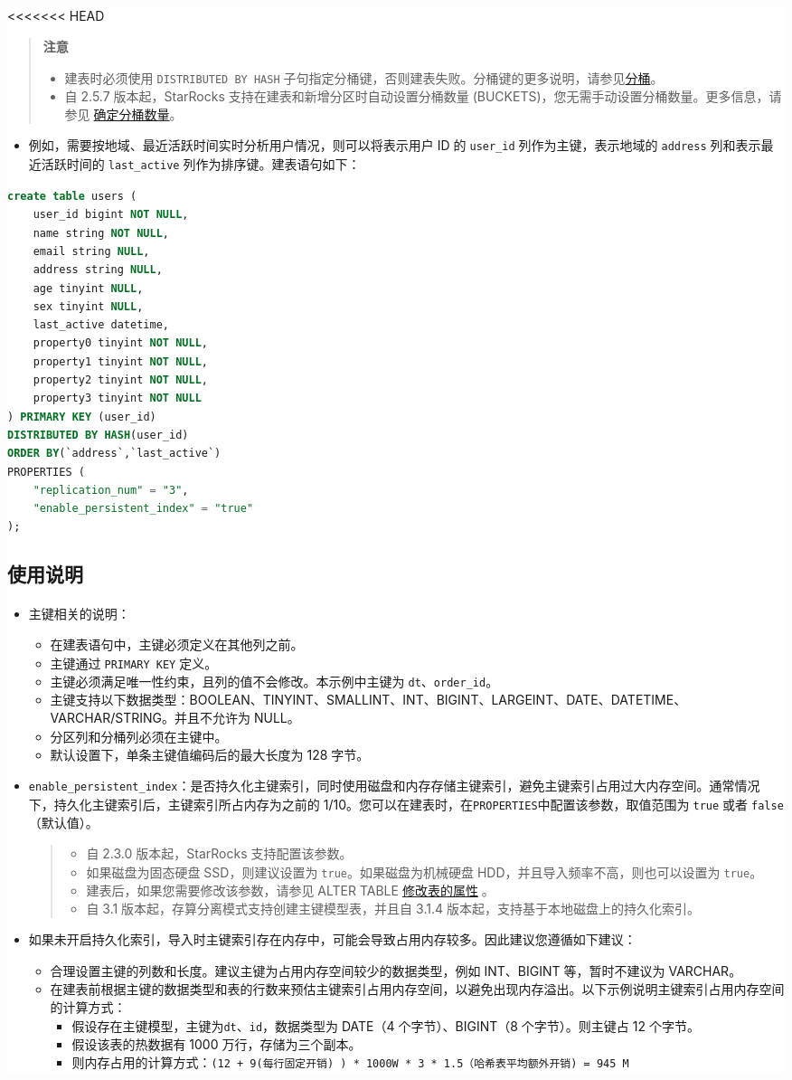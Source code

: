 <<<<<<< HEAD
> **注意**
>
> - 建表时必须使用 `DISTRIBUTED BY HASH` 子句指定分桶键，否则建表失败。分桶键的更多说明，请参见[分桶](../data_distribution/Data_distribution.md#分桶)。
> - 自 2.5.7 版本起，StarRocks 支持在建表和新增分区时自动设置分桶数量 (BUCKETS)，您无需手动设置分桶数量。更多信息，请参见 [确定分桶数量](../data_distribution/Data_distribution.md#确定分桶数量)。

- 例如，需要按地域、最近活跃时间实时分析用户情况，则可以将表示用户 ID 的 `user_id` 列作为主键，表示地域的 `address` 列和表示最近活跃时间的 `last_active` 列作为排序键。建表语句如下：

```SQL
create table users (
    user_id bigint NOT NULL,
    name string NOT NULL,
    email string NULL,
    address string NULL,
    age tinyint NULL,
    sex tinyint NULL,
    last_active datetime,
    property0 tinyint NOT NULL,
    property1 tinyint NOT NULL,
    property2 tinyint NOT NULL,
    property3 tinyint NOT NULL
) PRIMARY KEY (user_id)
DISTRIBUTED BY HASH(user_id)
ORDER BY(`address`,`last_active`)
PROPERTIES (
    "replication_num" = "3",
    "enable_persistent_index" = "true"
);
```

## 使用说明

- 主键相关的说明：
  - 在建表语句中，主键必须定义在其他列之前。
  - 主键通过 `PRIMARY KEY` 定义。
  - 主键必须满足唯一性约束，且列的值不会修改。本示例中主键为 `dt`、`order_id`。
  - 主键支持以下数据类型：BOOLEAN、TINYINT、SMALLINT、INT、BIGINT、LARGEINT、DATE、DATETIME、VARCHAR/STRING。并且不允许为 NULL。
  - 分区列和分桶列必须在主键中。
  - 默认设置下，单条主键值编码后的最大长度为 128 字节。

- `enable_persistent_index`：是否持久化主键索引，同时使用磁盘和内存存储主键索引，避免主键索引占用过大内存空间。通常情况下，持久化主键索引后，主键索引所占内存为之前的 1/10。您可以在建表时，在`PROPERTIES`中配置该参数，取值范围为 `true` 或者 `false`（默认值）。

   > - 自 2.3.0 版本起，StarRocks 支持配置该参数。
   > - 如果磁盘为固态硬盘 SSD，则建议设置为 `true`。如果磁盘为机械硬盘 HDD，并且导入频率不高，则也可以设置为 `true`。
   > - 建表后，如果您需要修改该参数，请参见 ALTER TABLE [修改表的属性](../../sql-reference/sql-statements/table_bucket_part_index/ALTER_TABLE.md#修改表的属性) 。
   > - 自 3.1 版本起，存算分离模式支持创建主键模型表，并且自 3.1.4 版本起，支持基于本地磁盘上的持久化索引。

- 如果未开启持久化索引，导入时主键索引存在内存中，可能会导致占用内存较多。因此建议您遵循如下建议：
  - 合理设置主键的列数和长度。建议主键为占用内存空间较少的数据类型，例如 INT、BIGINT 等，暂时不建议为 VARCHAR。
  - 在建表前根据主键的数据类型和表的行数来预估主键索引占用内存空间，以避免出现内存溢出。以下示例说明主键索引占用内存空间的计算方式：
    - 假设存在主键模型，主键为`dt`、`id`，数据类型为 DATE（4 个字节）、BIGINT（8 个字节）。则主键占 12 个字节。
    - 假设该表的热数据有 1000 万行，存储为三个副本。
    - 则内存占用的计算方式：`(12 + 9(每行固定开销) ) * 1000W * 3 * 1.5（哈希表平均额外开销) = 945 M`
